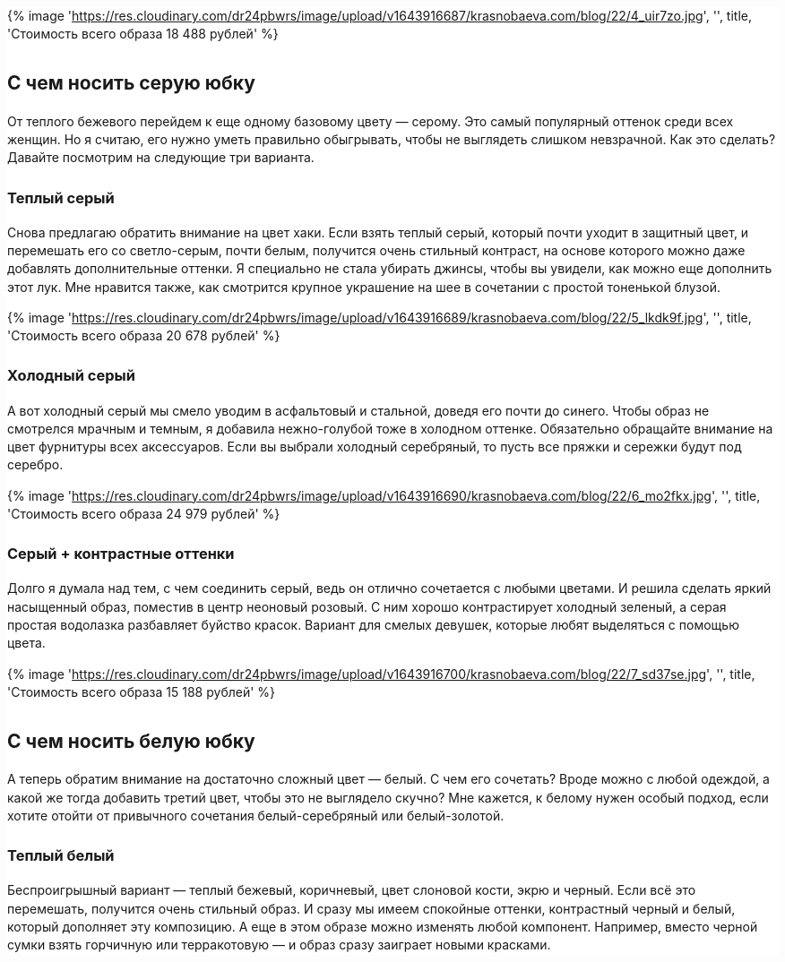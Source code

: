 {% image 'https://res.cloudinary.com/dr24pbwrs/image/upload/v1643916687/krasnobaeva.com/blog/22/4_uir7zo.jpg', '', title, 'Стоимость всего образа 18 488 рублей' %}

## С чем носить серую юбку

От теплого бежевого перейдем к еще одному базовому цвету — серому. Это самый популярный оттенок среди всех женщин. Но я считаю, его нужно уметь правильно обыгрывать, чтобы не выглядеть слишком невзрачной. Как это сделать? Давайте посмотрим на следующие три варианта.

### Теплый серый

Снова предлагаю обратить внимание на цвет хаки. Если взять теплый серый, который почти уходит в защитный цвет, и перемешать его со светло-серым, почти белым, получится очень стильный контраст, на основе которого можно даже добавлять дополнительные оттенки. Я специально не стала убирать джинсы, чтобы вы увидели, как можно еще дополнить этот лук. Мне нравится также, как смотрится крупное украшение на шее в сочетании с простой тоненькой блузой.

{% image 'https://res.cloudinary.com/dr24pbwrs/image/upload/v1643916689/krasnobaeva.com/blog/22/5_lkdk9f.jpg', '', title, 'Стоимость всего образа 20 678 рублей' %}

### Холодный серый

А вот холодный серый мы смело уводим в асфальтовый и стальной, доведя его почти до синего. Чтобы образ не смотрелся мрачным и темным, я добавила нежно-голубой тоже в холодном оттенке. Обязательно обращайте внимание на цвет фурнитуры всех аксессуаров. Если вы выбрали холодный серебряный, то пусть все пряжки и сережки будут под серебро.

{% image 'https://res.cloudinary.com/dr24pbwrs/image/upload/v1643916690/krasnobaeva.com/blog/22/6_mo2fkx.jpg', '', title, 'Стоимость всего образа 24 979 рублей' %}

### Серый + контрастные оттенки

Долго я думала над тем, с чем соединить серый, ведь он отлично сочетается с любыми цветами. И решила сделать яркий насыщенный образ, поместив в центр неоновый розовый. С ним хорошо контрастирует холодный зеленый, а серая простая водолазка разбавляет буйство красок. Вариант для смелых девушек, которые любят выделяться с помощью цвета.

{% image 'https://res.cloudinary.com/dr24pbwrs/image/upload/v1643916700/krasnobaeva.com/blog/22/7_sd37se.jpg', '', title, 'Стоимость всего образа 15 188 рублей' %}

## С чем носить белую юбку

А теперь обратим внимание на достаточно сложный цвет — белый. С чем его сочетать? Вроде можно с любой одеждой, а какой же тогда добавить третий цвет, чтобы это не выглядело скучно? Мне кажется, к белому нужен особый подход, если хотите отойти от привычного сочетания белый-серебряный или белый-золотой.

### Теплый белый

Беспроигрышный вариант — теплый бежевый, коричневый, цвет слоновой кости, экрю и черный. Если всё это перемешать, получится очень стильный образ. И сразу мы имеем спокойные оттенки, контрастный черный и белый, который дополняет эту композицию. А еще в этом образе можно изменять любой компонент. Например, вместо черной сумки взять горчичную или терракотовую — и образ сразу заиграет новыми красками.
